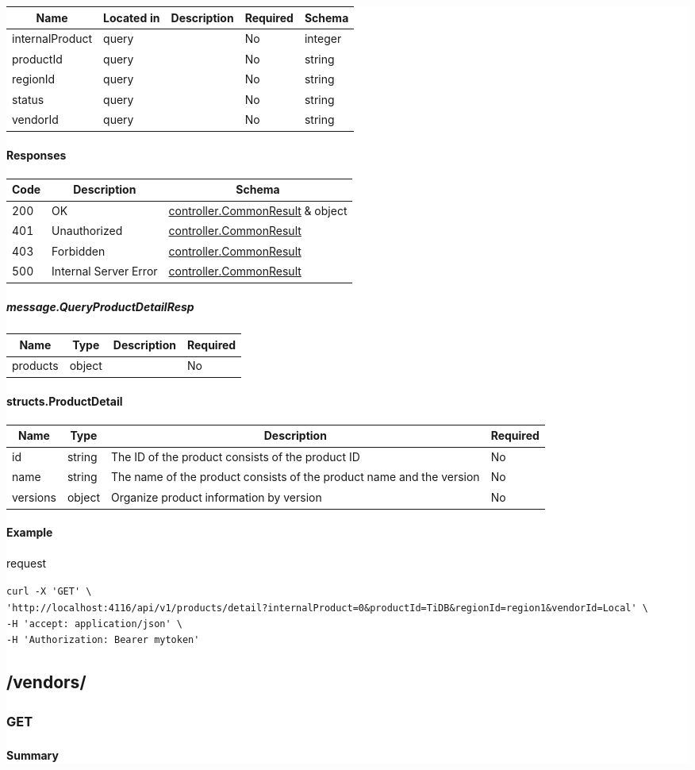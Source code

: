 | Name | Located in | Description | Required | Schema |
| ---- | ---------- | ----------- | -------- | ---- |
| internalProduct | query |  | No | integer |
| productId | query |  | No | string |
| regionId | query |  | No | string |
| status | query |  | No | string |
| vendorId | query |  | No | string |

#### Responses

| Code | Description | Schema |
| ---- | ----------- | ------ |
| 200 | OK | [controller.CommonResult](#controllercommonresult) & object |
| 401 | Unauthorized | [controller.CommonResult](#controllercommonresult) |
| 403 | Forbidden | [controller.CommonResult](#controllercommonresult) |
| 500 | Internal Server Error | [controller.CommonResult](#controllercommonresult) |

##### message.QueryProductDetailResp

| Name | Type | Description | Required |
| ---- | ---- | ----------- | -------- |
| products | object |  | No |

#### structs.ProductDetail

| Name | Type | Description | Required |
| ---- | ---- | ----------- | -------- |
| id | string | The ID of the product consists of the product ID | No |
| name | string | The name of the product consists of the product name and the version | No |
| versions | object | Organize product information by version | No |

#### Example
request
```
curl -X 'GET' \
'http://localhost:4116/api/v1/products/detail?internalProduct=0&productId=TiDB&regionId=region1&vendorId=Local' \
-H 'accept: application/json' \
-H 'Authorization: Bearer mytoken'
```

## /vendors/

### GET
#### Summary
